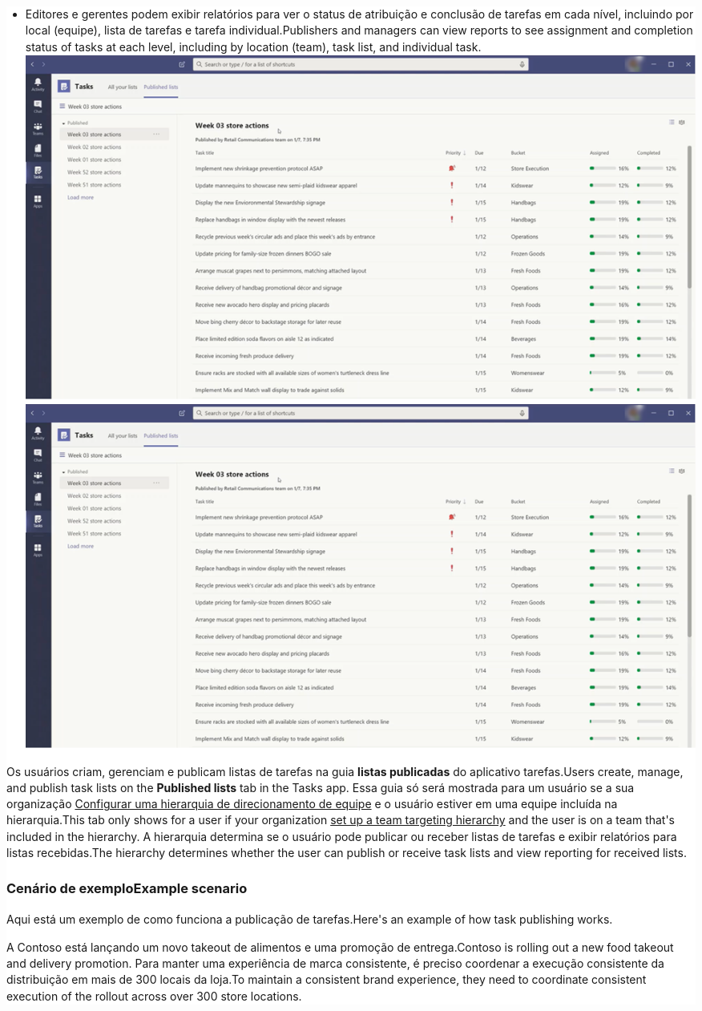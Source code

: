 - <span data-ttu-id="13715-167">Editores e gerentes podem exibir relatórios para ver o status de atribuição e conclusão de tarefas em cada nível, incluindo por local (equipe), lista de tarefas e tarefa individual.</span><span class="sxs-lookup"><span data-stu-id="13715-167">Publishers and managers can view reports to see assignment and completion status of tasks at each level, including by location (team), task list, and individual task.</span></span><br>
    <span data-ttu-id="13715-168">![Captura de tela de tarefas atribuídas em dispositivos móveis](media/manage-tasks-app-reporting.png)</span><span class="sxs-lookup"><span data-stu-id="13715-168">![Screenshot of assigned tasks on mobile](media/manage-tasks-app-reporting.png)</span></span>

<span data-ttu-id="13715-169">Os usuários criam, gerenciam e publicam listas de tarefas na guia **listas publicadas** do aplicativo tarefas.</span><span class="sxs-lookup"><span data-stu-id="13715-169">Users create, manage, and publish task lists on the **Published lists** tab in the Tasks app.</span></span> <span data-ttu-id="13715-170">Essa guia só será mostrada para um usuário se a sua organização [Configurar uma hierarquia de direcionamento de equipe](#set-up-your-team-targeting-hierarchy) e o usuário estiver em uma equipe incluída na hierarquia.</span><span class="sxs-lookup"><span data-stu-id="13715-170">This tab only shows for a user if your organization [set up a team targeting hierarchy](#set-up-your-team-targeting-hierarchy) and the user is on a team that's included in the hierarchy.</span></span> <span data-ttu-id="13715-171">A hierarquia determina se o usuário pode publicar ou receber listas de tarefas e exibir relatórios para listas recebidas.</span><span class="sxs-lookup"><span data-stu-id="13715-171">The hierarchy determines whether the user can publish or receive task lists and view reporting for received lists.</span></span>

### <a name="example-scenario"></a><span data-ttu-id="13715-172">Cenário de exemplo</span><span class="sxs-lookup"><span data-stu-id="13715-172">Example scenario</span></span>

<span data-ttu-id="13715-173">Aqui está um exemplo de como funciona a publicação de tarefas.</span><span class="sxs-lookup"><span data-stu-id="13715-173">Here's an example of how task publishing works.</span></span>

<span data-ttu-id="13715-174">A Contoso está lançando um novo takeout de alimentos e uma promoção de entrega.</span><span class="sxs-lookup"><span data-stu-id="13715-174">Contoso is rolling out a new food takeout and delivery promotion.</span></span> <span data-ttu-id="13715-175">Para manter uma experiência de marca consistente, é preciso coordenar a execução consistente da distribuição em mais de 300 locais da loja.</span><span class="sxs-lookup"><span data-stu-id="13715-175">To maintain a consistent brand experience, they need to coordinate consistent execution of the rollout across over 300 store locations.</span></span>
